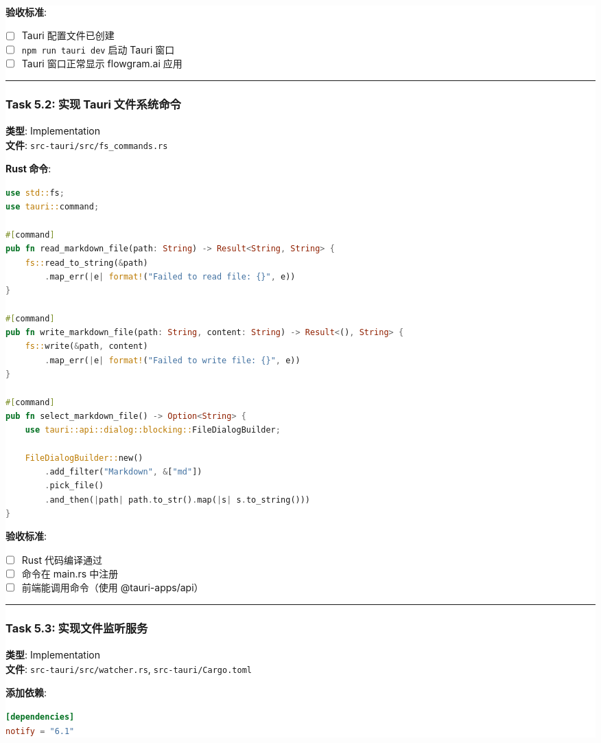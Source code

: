 **验收标准**:
- [ ] Tauri 配置文件已创建
- [ ] `npm run tauri dev` 启动 Tauri 窗口
- [ ] Tauri 窗口正常显示 flowgram.ai 应用

---

### Task 5.2: 实现 Tauri 文件系统命令
**类型**: Implementation  
**文件**: `src-tauri/src/fs_commands.rs`

**Rust 命令**:
```rust
use std::fs;
use tauri::command;

#[command]
pub fn read_markdown_file(path: String) -> Result<String, String> {
    fs::read_to_string(&path)
        .map_err(|e| format!("Failed to read file: {}", e))
}

#[command]
pub fn write_markdown_file(path: String, content: String) -> Result<(), String> {
    fs::write(&path, content)
        .map_err(|e| format!("Failed to write file: {}", e))
}

#[command]
pub fn select_markdown_file() -> Option<String> {
    use tauri::api::dialog::blocking::FileDialogBuilder;
    
    FileDialogBuilder::new()
        .add_filter("Markdown", &["md"])
        .pick_file()
        .and_then(|path| path.to_str().map(|s| s.to_string()))
}
```

**验收标准**:
- [ ] Rust 代码编译通过
- [ ] 命令在 main.rs 中注册
- [ ] 前端能调用命令（使用 @tauri-apps/api）

---

### Task 5.3: 实现文件监听服务
**类型**: Implementation  
**文件**: `src-tauri/src/watcher.rs`, `src-tauri/Cargo.toml`

**添加依赖**:
```toml
[dependencies]
notify = "6.1"
```
